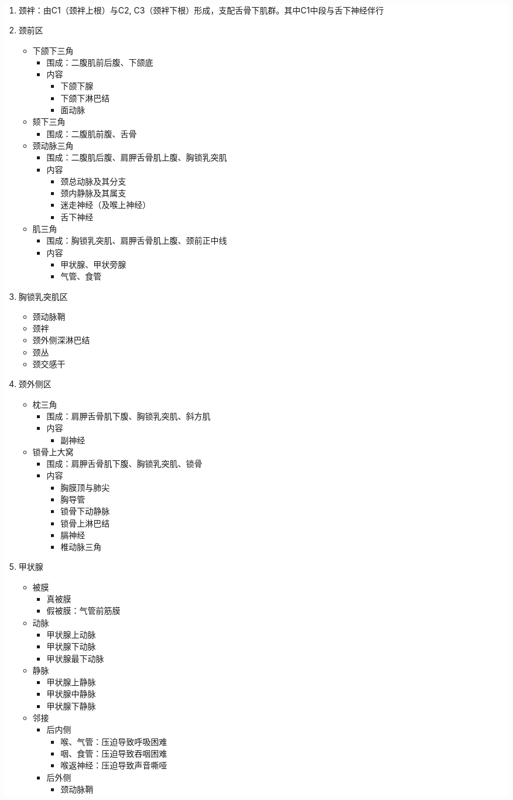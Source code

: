 1. 颈袢：由C1（颈袢上根）与C2, C3（颈袢下根）形成，支配舌骨下肌群。其中C1中段与舌下神经伴行

1. 颈前区
    - 下颌下三角
        - 围成：二腹肌前后腹、下颌底
        - 内容
            - 下颌下腺
            - 下颌下淋巴结
            - 面动脉
    - 颏下三角
        - 围成：二腹肌前腹、舌骨
    - 颈动脉三角
        - 围成：二腹肌后腹、肩胛舌骨肌上腹、胸锁乳突肌
        - 内容
            - 颈总动脉及其分支
            - 颈内静脉及其属支
            - 迷走神经（及喉上神经）
            - 舌下神经
    - 肌三角
        - 围成：胸锁乳突肌、肩胛舌骨肌上腹、颈前正中线
        - 内容
            - 甲状腺、甲状旁腺
            - 气管、食管

1. 胸锁乳突肌区
    - 颈动脉鞘
    - 颈袢
    - 颈外侧深淋巴结
    - 颈丛
    - 颈交感干

1. 颈外侧区
    - 枕三角
        - 围成：肩胛舌骨肌下腹、胸锁乳突肌、斜方肌
        - 内容
            - 副神经
    - 锁骨上大窝
        - 围成：肩胛舌骨肌下腹、胸锁乳突肌、锁骨
        - 内容
            - 胸膜顶与肺尖
            - 胸导管
            - 锁骨下动静脉
            - 锁骨上淋巴结
            - 膈神经
            - 椎动脉三角

1. 甲状腺
    - 被膜
        - 真被膜
        - 假被膜：气管前筋膜
    - 动脉
        - 甲状腺上动脉
        - 甲状腺下动脉
        - 甲状腺最下动脉
    - 静脉
        - 甲状腺上静脉
        - 甲状腺中静脉
        - 甲状腺下静脉
    - 邻接
        - 后内侧
            - 喉、气管：压迫导致呼吸困难
            - 咽、食管：压迫导致吞咽困难
            - 喉返神经：压迫导致声音嘶哑
        - 后外侧
            - 颈动脉鞘